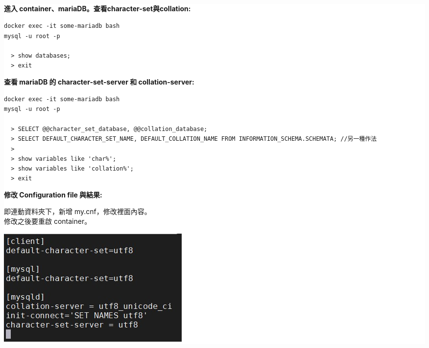 **進入 container、mariaDB。查看character-set與collation:**

```{bash}
docker exec -it some-mariadb bash
mysql -u root -p

  > show databases;
  > exit
```

**查看 mariaDB 的 character-set-server 和 collation-server:**

```{bash}
docker exec -it some-mariadb bash
mysql -u root -p

  > SELECT @@character_set_database, @@collation_database;
  > SELECT DEFAULT_CHARACTER_SET_NAME, DEFAULT_COLLATION_NAME FROM INFORMATION_SCHEMA.SCHEMATA; //另一種作法
  >
  > show variables like 'char%';
  > show variables like 'collation%';
  > exit
```

**修改 Configuration file 與結果:**

即連動資料夾下，新增 my.cnf，修改裡面內容。  <br>
修改之後要重啟 container。

![mariadb_setting00_mycnf](./image/mariadb_setting00_mycnf.jpg)  <br>